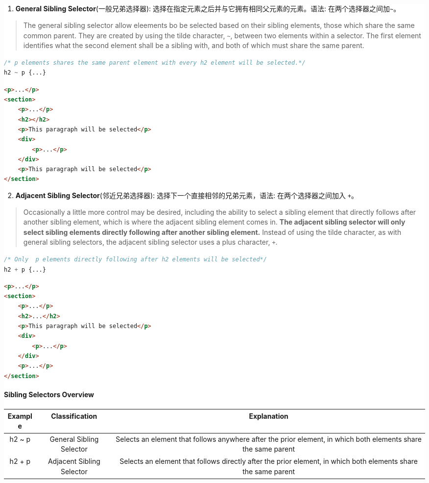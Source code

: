 1. **General Sibling Selector**(一般兄弟选择器): 选择在指定元素之后并与它拥有相同父元素的元素。语法: 在两个选择器之间加``~``。
> The general sibling selector allow eleements bo be selected based on their sibling elements, those which share the same common parent. They are created by using the tilde character, ``~``, between two elements within a selector. The first element identifies what the second element shall be a sibling with, and both of which must share the same parent.

```css
/* p elements shares the same parent element with every h2 element will be selected.*/
h2 ~ p {...}
```

```html
<p>...</p>
<section>
    <p>...</p>
    <h2></h2>
    <p>This paragraph will be selected</p>
    <div>
        <p>...</p>
    </div>
    <p>This paragraph will be selected</p>
</section>
```

2. **Adjacent Sibling Selector**(邻近兄弟选择器): 选择下一个直接相邻的兄弟元素，语法: 在两个选择器之间加入 ``+``。
> Occasionally a little more control may be desired, including the ability to select a sibling element that directly follows after another sibling element, which is where the adjacent sibling element comes in.
> **The adjacent sibling selector will only select sibling elements directly following after another sibling element.**
> Instead of using the tilde character, as with general sibling selectors, the adjacent sibling selector uses a plus character, ``+``.

```css
/* Only  p elements directly following after h2 elements will be selected*/
h2 + p {...}
```

```html
<p>...</p>
<section>
    <p>...</p>
    <h2>...</h2>
    <p>This paragraph will be selected</p>
    <div>
        <p>...</p>
    </div>
    <p>...</p>
</section>
```

#### Sibling Selectors Overview

|Example|Classification|Explanation|
|:--:|:---:|:---:|
|h2 ~ p|General Sibling Selector|Selects an element that follows anywhere after the prior element, in which both elements share the same parent|
|h2 + p|Adjacent Sibling Selector|Selects an element that follows directly after the prior element, in which both elements share the same parent|
